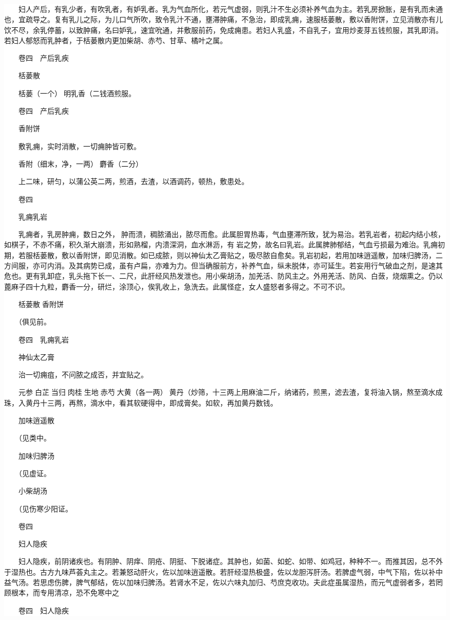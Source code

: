 
　　妇人产后，有乳少者，有吹乳者，有妒乳者。乳为气血所化，若元气虚弱，则乳汁不生必须补养气血为主。若乳房掀胀，是有乳而未通也，宜疏导之。复有乳儿之际，为儿口气所吹，致令乳汁不通，壅滞肿痛，不急治，即成乳痈，速服栝蒌散，敷以香附饼，立见消散亦有儿饮不尽，余乳停蓄，以致肿痛，名曰妒乳，速宜吮通，并敷服前药，免成痈患。若妇人乳盛，不自乳子，宜用炒麦芽五钱煎服，其乳即消。若妇人郁怒而乳肿者，于栝蒌散内更加柴胡、赤芍、甘草、橘叶之属。

　　卷四　产后乳疾

　　栝蒌散

　　栝蒌（一个） 明乳香（二钱酒煎服。

　　卷四　产后乳疾

　　香附饼

　　敷乳痈，实时消散，一切痈肿皆可敷。

　　香附（细末，净，一两） 麝香（二分）

　　上二味，研匀，以蒲公英二两，煎酒，去渣，以酒调药，顿热，敷患处。

　　卷四

　　乳痈乳岩

　　乳痈者，乳房肿痈，数日之外， 肿而溃，稠脓涌出，脓尽而愈。此属胆胃热毒，气血壅滞所致，犹为易治。若乳岩者，初起内结小核，如棋子，不赤不痛，积久渐大崩溃，形如熟榴，内溃深洞，血水淋沥，有 岩之势，故名曰乳岩。此属脾肺郁结，气血亏损最为难治。乳痈初期，若服栝蒌散，敷以香附饼，即见消散。如已成脓，则以神仙太乙膏贴之，吸尽脓自愈矣。乳岩初起，若用加味逍遥散，加味归脾汤，二方间服，亦可内消。及其病势已成，虽有卢扁，亦难为力。但当确服前方，补养气血，纵未脱体，亦可延生。若妄用行气破血之剂，是速其危也。更有乳卸症，乳头拖下长一、二尺，此肝经风热发泄也。用小柴胡汤，加羌活、防风主之。外用羌活、防风、白蔹，烧烟熏之。仍以蓖麻子四十九粒，麝香一分，研烂，涂顶心，俟乳收上，急洗去。此属怪症，女人盛怒者多得之。不可不识。

　　栝蒌散 香附饼

　　（俱见前。

　　卷四　乳痈乳岩

　　神仙太乙膏

　　治一切痈疽，不问脓之成否，并宜贴之。

　　元参 白芷 当归 肉桂 生地 赤芍 大黄（各一两） 黄丹（炒筛，十三两上用麻油二斤，纳诸药，煎黑，滤去渣，复将油入锅，熬至滴水成珠，入黄丹十三两，再熬，滴水中，看其软硬得中，即成膏矣。如软，再加黄丹数钱。

　　加味逍遥散

　　（见类中。

　　加味归脾汤

　　（见虚证。

　　小柴胡汤

　　（见伤寒少阳证。

　　卷四

　　妇人隐疾

　　妇人隐疾，前阴诸疾也。有阴肿、阴痒、阴疮、阴挺、下脱诸症。其肿也，如菌、如蛇、如带、如鸡冠，种种不一。而推其因，总不外于湿热也。古方九味芦荟丸主之。若兼怒动肝火，佐以加味逍遥散。若肝经湿热极盛，佐以龙胆泻肝汤。若脾虚气弱，中气下陷，佐以补中益气汤。若思虑伤脾，脾气郁结，佐以加味归脾汤。若肾水不足，佐以六味丸加归、芍庶克收功。夫此症虽属湿热，而元气虚弱者多，若罔顾根本，而专用清凉，恐不免寒中之

　　卷四　妇人隐疾
